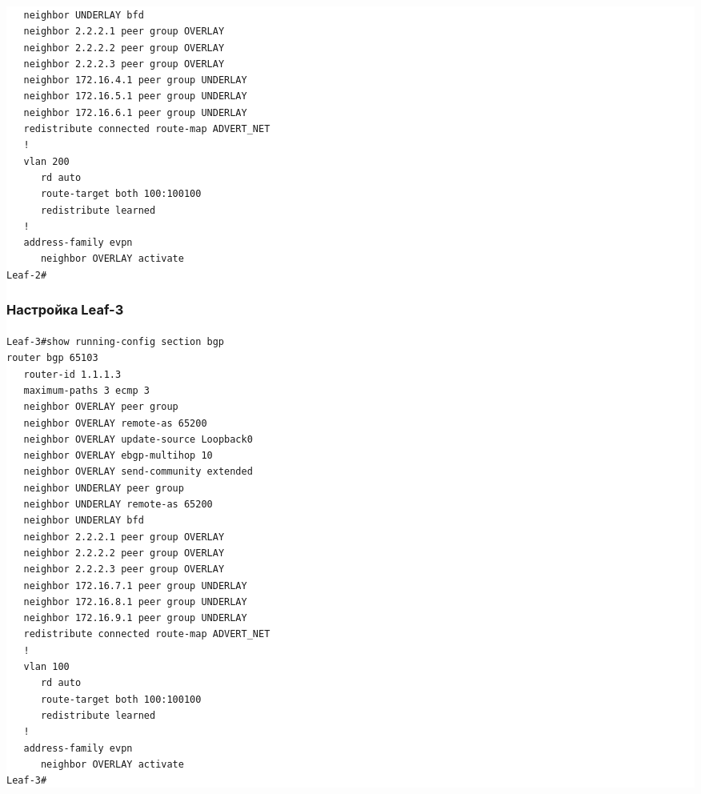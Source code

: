 ```
   neighbor UNDERLAY bfd
   neighbor 2.2.2.1 peer group OVERLAY
   neighbor 2.2.2.2 peer group OVERLAY
   neighbor 2.2.2.3 peer group OVERLAY
   neighbor 172.16.4.1 peer group UNDERLAY
   neighbor 172.16.5.1 peer group UNDERLAY
   neighbor 172.16.6.1 peer group UNDERLAY
   redistribute connected route-map ADVERT_NET
   !
   vlan 200
      rd auto
      route-target both 100:100100
      redistribute learned
   !
   address-family evpn
      neighbor OVERLAY activate
Leaf-2#
```

### Настройка Leaf-3

```
Leaf-3#show running-config section bgp
router bgp 65103
   router-id 1.1.1.3
   maximum-paths 3 ecmp 3
   neighbor OVERLAY peer group
   neighbor OVERLAY remote-as 65200
   neighbor OVERLAY update-source Loopback0
   neighbor OVERLAY ebgp-multihop 10
   neighbor OVERLAY send-community extended
   neighbor UNDERLAY peer group
   neighbor UNDERLAY remote-as 65200
   neighbor UNDERLAY bfd
   neighbor 2.2.2.1 peer group OVERLAY
   neighbor 2.2.2.2 peer group OVERLAY
   neighbor 2.2.2.3 peer group OVERLAY
   neighbor 172.16.7.1 peer group UNDERLAY
   neighbor 172.16.8.1 peer group UNDERLAY
   neighbor 172.16.9.1 peer group UNDERLAY
   redistribute connected route-map ADVERT_NET
   !
   vlan 100
      rd auto
      route-target both 100:100100
      redistribute learned
   !
   address-family evpn
      neighbor OVERLAY activate
Leaf-3#
```
